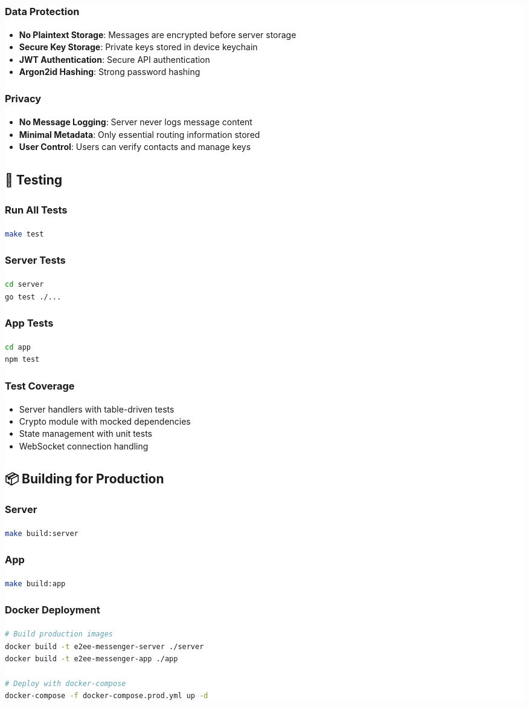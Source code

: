 ### Data Protection
- **No Plaintext Storage**: Messages are encrypted before server storage
- **Secure Key Storage**: Private keys stored in device keychain
- **JWT Authentication**: Secure API authentication
- **Argon2id Hashing**: Strong password hashing

### Privacy
- **No Message Logging**: Server never logs message content
- **Minimal Metadata**: Only essential routing information stored
- **User Control**: Users can verify contacts and manage keys

## 🧪 Testing

### Run All Tests
```bash
make test
```

### Server Tests
```bash
cd server
go test ./...
```

### App Tests
```bash
cd app
npm test
```

### Test Coverage
- Server handlers with table-driven tests
- Crypto module with mocked dependencies
- State management with unit tests
- WebSocket connection handling

## 📦 Building for Production

### Server
```bash
make build:server
```

### App
```bash
make build:app
```

### Docker Deployment
```bash
# Build production images
docker build -t e2ee-messenger-server ./server
docker build -t e2ee-messenger-app ./app

# Deploy with docker-compose
docker-compose -f docker-compose.prod.yml up -d
```
